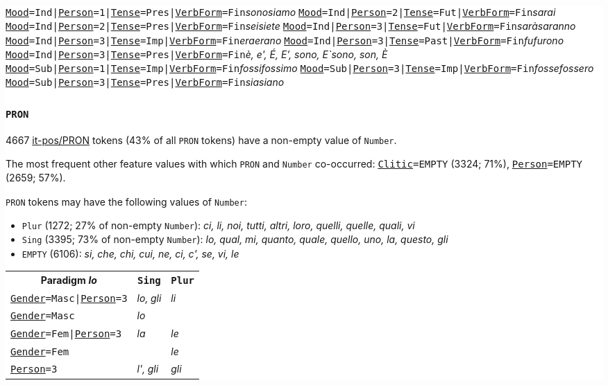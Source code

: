   <tr><td><tt><a href="Mood.html">Mood</a>=Ind|<a href="Person.html">Person</a>=1|<a href="Tense.html">Tense</a>=Pres|<a href="VerbForm.html">VerbForm</a>=Fin</tt></td><td><em>sono</em></td><td><em>siamo</em></td></tr>
  <tr><td><tt><a href="Mood.html">Mood</a>=Ind|<a href="Person.html">Person</a>=2|<a href="Tense.html">Tense</a>=Fut|<a href="VerbForm.html">VerbForm</a>=Fin</tt></td><td><em>sarai</em></td><td></td></tr>
  <tr><td><tt><a href="Mood.html">Mood</a>=Ind|<a href="Person.html">Person</a>=2|<a href="Tense.html">Tense</a>=Pres|<a href="VerbForm.html">VerbForm</a>=Fin</tt></td><td><em>sei</em></td><td><em>siete</em></td></tr>
  <tr><td><tt><a href="Mood.html">Mood</a>=Ind|<a href="Person.html">Person</a>=3|<a href="Tense.html">Tense</a>=Fut|<a href="VerbForm.html">VerbForm</a>=Fin</tt></td><td><em>sarà</em></td><td><em>saranno</em></td></tr>
  <tr><td><tt><a href="Mood.html">Mood</a>=Ind|<a href="Person.html">Person</a>=3|<a href="Tense.html">Tense</a>=Imp|<a href="VerbForm.html">VerbForm</a>=Fin</tt></td><td><em>era</em></td><td><em>erano</em></td></tr>
  <tr><td><tt><a href="Mood.html">Mood</a>=Ind|<a href="Person.html">Person</a>=3|<a href="Tense.html">Tense</a>=Past|<a href="VerbForm.html">VerbForm</a>=Fin</tt></td><td><em>fu</em></td><td><em>furono</em></td></tr>
  <tr><td><tt><a href="Mood.html">Mood</a>=Ind|<a href="Person.html">Person</a>=3|<a href="Tense.html">Tense</a>=Pres|<a href="VerbForm.html">VerbForm</a>=Fin</tt></td><td><em>è, e', É, E’, sono, E`</em></td><td><em>sono, son, È</em></td></tr>
  <tr><td><tt><a href="Mood.html">Mood</a>=Sub|<a href="Person.html">Person</a>=1|<a href="Tense.html">Tense</a>=Imp|<a href="VerbForm.html">VerbForm</a>=Fin</tt></td><td><em>fossi</em></td><td><em>fossimo</em></td></tr>
  <tr><td><tt><a href="Mood.html">Mood</a>=Sub|<a href="Person.html">Person</a>=3|<a href="Tense.html">Tense</a>=Imp|<a href="VerbForm.html">VerbForm</a>=Fin</tt></td><td><em>fosse</em></td><td><em>fossero</em></td></tr>
  <tr><td><tt><a href="Mood.html">Mood</a>=Sub|<a href="Person.html">Person</a>=3|<a href="Tense.html">Tense</a>=Pres|<a href="VerbForm.html">VerbForm</a>=Fin</tt></td><td><em>sia</em></td><td><em>siano</em></td></tr>
</table>

### `PRON`

4667 [it-pos/PRON]() tokens (43% of all `PRON` tokens) have a non-empty value of `Number`.

The most frequent other feature values with which `PRON` and `Number` co-occurred: <tt><a href="Clitic.html">Clitic</a>=EMPTY</tt> (3324; 71%), <tt><a href="Person.html">Person</a>=EMPTY</tt> (2659; 57%).

`PRON` tokens may have the following values of `Number`:

* `Plur` (1272; 27% of non-empty `Number`): <em>ci, li, noi, tutti, altri, loro, quelli, quelle, quali, vi</em>
* `Sing` (3395; 73% of non-empty `Number`): <em>lo, qual, mi, quanto, quale, quello, uno, la, questo, gli</em>
* `EMPTY` (6106): <em>si, che, chi, cui, ne, ci, c', se, vi, le</em>

<table>
  <tr><th>Paradigm <i>lo</i></th><th><tt>Sing</tt></th><th><tt>Plur</tt></th></tr>
  <tr><td><tt><a href="Gender.html">Gender</a>=Masc|<a href="Person.html">Person</a>=3</tt></td><td><em>lo, gli</em></td><td><em>li</em></td></tr>
  <tr><td><tt><a href="Gender.html">Gender</a>=Masc</tt></td><td><em>lo</em></td><td></td></tr>
  <tr><td><tt><a href="Gender.html">Gender</a>=Fem|<a href="Person.html">Person</a>=3</tt></td><td><em>la</em></td><td><em>le</em></td></tr>
  <tr><td><tt><a href="Gender.html">Gender</a>=Fem</tt></td><td></td><td><em>le</em></td></tr>
  <tr><td><tt><a href="Person.html">Person</a>=3</tt></td><td><em>l', gli</em></td><td><em>gli</em></td></tr>
</table>
